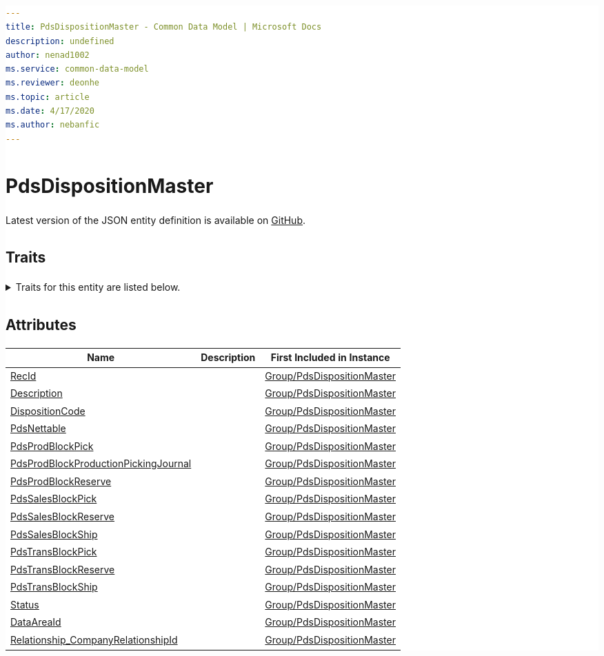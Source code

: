 ```yaml
---
title: PdsDispositionMaster - Common Data Model | Microsoft Docs
description: undefined
author: nenad1002
ms.service: common-data-model
ms.reviewer: deonhe
ms.topic: article
ms.date: 4/17/2020
ms.author: nebanfic
---
```


# PdsDispositionMaster

  
 Latest version of the JSON entity definition is available on <a href="https://github.com/Microsoft/CDM/tree/master/schemaDocuments/core/erp/Tables/SupplyChain/Inventory/Group/PdsDispositionMaster.cdm.json" target="_blank">GitHub</a>.  

## Traits

<details><summary>Traits for this entity are listed below.  
</summary></details>

## Attributes

|Name|Description|First Included in Instance|
|---|---|---|
|[RecId](#RecId)||<a href="PdsDispositionMaster.md" target="_blank">Group/PdsDispositionMaster</a>|
|[Description](#Description)||<a href="PdsDispositionMaster.md" target="_blank">Group/PdsDispositionMaster</a>|
|[DispositionCode](#DispositionCode)||<a href="PdsDispositionMaster.md" target="_blank">Group/PdsDispositionMaster</a>|
|[PdsNettable](#PdsNettable)||<a href="PdsDispositionMaster.md" target="_blank">Group/PdsDispositionMaster</a>|
|[PdsProdBlockPick](#PdsProdBlockPick)||<a href="PdsDispositionMaster.md" target="_blank">Group/PdsDispositionMaster</a>|
|[PdsProdBlockProductionPickingJournal](#PdsProdBlockProductionPickingJournal)||<a href="PdsDispositionMaster.md" target="_blank">Group/PdsDispositionMaster</a>|
|[PdsProdBlockReserve](#PdsProdBlockReserve)||<a href="PdsDispositionMaster.md" target="_blank">Group/PdsDispositionMaster</a>|
|[PdsSalesBlockPick](#PdsSalesBlockPick)||<a href="PdsDispositionMaster.md" target="_blank">Group/PdsDispositionMaster</a>|
|[PdsSalesBlockReserve](#PdsSalesBlockReserve)||<a href="PdsDispositionMaster.md" target="_blank">Group/PdsDispositionMaster</a>|
|[PdsSalesBlockShip](#PdsSalesBlockShip)||<a href="PdsDispositionMaster.md" target="_blank">Group/PdsDispositionMaster</a>|
|[PdsTransBlockPick](#PdsTransBlockPick)||<a href="PdsDispositionMaster.md" target="_blank">Group/PdsDispositionMaster</a>|
|[PdsTransBlockReserve](#PdsTransBlockReserve)||<a href="PdsDispositionMaster.md" target="_blank">Group/PdsDispositionMaster</a>|
|[PdsTransBlockShip](#PdsTransBlockShip)||<a href="PdsDispositionMaster.md" target="_blank">Group/PdsDispositionMaster</a>|
|[Status](#Status)||<a href="PdsDispositionMaster.md" target="_blank">Group/PdsDispositionMaster</a>|
|[DataAreaId](#DataAreaId)||<a href="PdsDispositionMaster.md" target="_blank">Group/PdsDispositionMaster</a>|
|[Relationship_CompanyRelationshipId](#Relationship_CompanyRelationshipId)||<a href="PdsDispositionMaster.md" target="_blank">Group/PdsDispositionMaster</a>|
